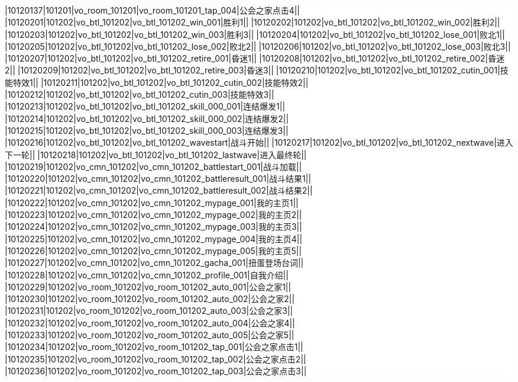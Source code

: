 |10120137|101201|vo_room_101201|vo_room_101201_tap_004|公会之家点击4||
|10120201|101202|vo_btl_101202|vo_btl_101202_win_001|胜利1||
|10120202|101202|vo_btl_101202|vo_btl_101202_win_002|胜利2||
|10120203|101202|vo_btl_101202|vo_btl_101202_win_003|胜利3||
|10120204|101202|vo_btl_101202|vo_btl_101202_lose_001|败北1||
|10120205|101202|vo_btl_101202|vo_btl_101202_lose_002|败北2||
|10120206|101202|vo_btl_101202|vo_btl_101202_lose_003|败北3||
|10120207|101202|vo_btl_101202|vo_btl_101202_retire_001|昏迷1||
|10120208|101202|vo_btl_101202|vo_btl_101202_retire_002|昏迷2||
|10120209|101202|vo_btl_101202|vo_btl_101202_retire_003|昏迷3||
|10120210|101202|vo_btl_101202|vo_btl_101202_cutin_001|技能特效1||
|10120211|101202|vo_btl_101202|vo_btl_101202_cutin_002|技能特效2||
|10120212|101202|vo_btl_101202|vo_btl_101202_cutin_003|技能特效3||
|10120213|101202|vo_btl_101202|vo_btl_101202_skill_000_001|连结爆发1||
|10120214|101202|vo_btl_101202|vo_btl_101202_skill_000_002|连结爆发2||
|10120215|101202|vo_btl_101202|vo_btl_101202_skill_000_003|连结爆发3||
|10120216|101202|vo_btl_101202|vo_btl_101202_wavestart|战斗开始||
|10120217|101202|vo_btl_101202|vo_btl_101202_nextwave|进入下一轮||
|10120218|101202|vo_btl_101202|vo_btl_101202_lastwave|进入最终轮||
|10120219|101202|vo_cmn_101202|vo_cmn_101202_battlestart_001|战斗加载||
|10120220|101202|vo_cmn_101202|vo_cmn_101202_battleresult_001|战斗结果1||
|10120221|101202|vo_cmn_101202|vo_cmn_101202_battleresult_002|战斗结果2||
|10120222|101202|vo_cmn_101202|vo_cmn_101202_mypage_001|我的主页1||
|10120223|101202|vo_cmn_101202|vo_cmn_101202_mypage_002|我的主页2||
|10120224|101202|vo_cmn_101202|vo_cmn_101202_mypage_003|我的主页3||
|10120225|101202|vo_cmn_101202|vo_cmn_101202_mypage_004|我的主页4||
|10120226|101202|vo_cmn_101202|vo_cmn_101202_mypage_005|我的主页5||
|10120227|101202|vo_cmn_101202|vo_cmn_101202_gacha_001|扭蛋登场台词||
|10120228|101202|vo_cmn_101202|vo_cmn_101202_profile_001|自我介绍||
|10120229|101202|vo_room_101202|vo_room_101202_auto_001|公会之家1||
|10120230|101202|vo_room_101202|vo_room_101202_auto_002|公会之家2||
|10120231|101202|vo_room_101202|vo_room_101202_auto_003|公会之家3||
|10120232|101202|vo_room_101202|vo_room_101202_auto_004|公会之家4||
|10120233|101202|vo_room_101202|vo_room_101202_auto_005|公会之家5||
|10120234|101202|vo_room_101202|vo_room_101202_tap_001|公会之家点击1||
|10120235|101202|vo_room_101202|vo_room_101202_tap_002|公会之家点击2||
|10120236|101202|vo_room_101202|vo_room_101202_tap_003|公会之家点击3||